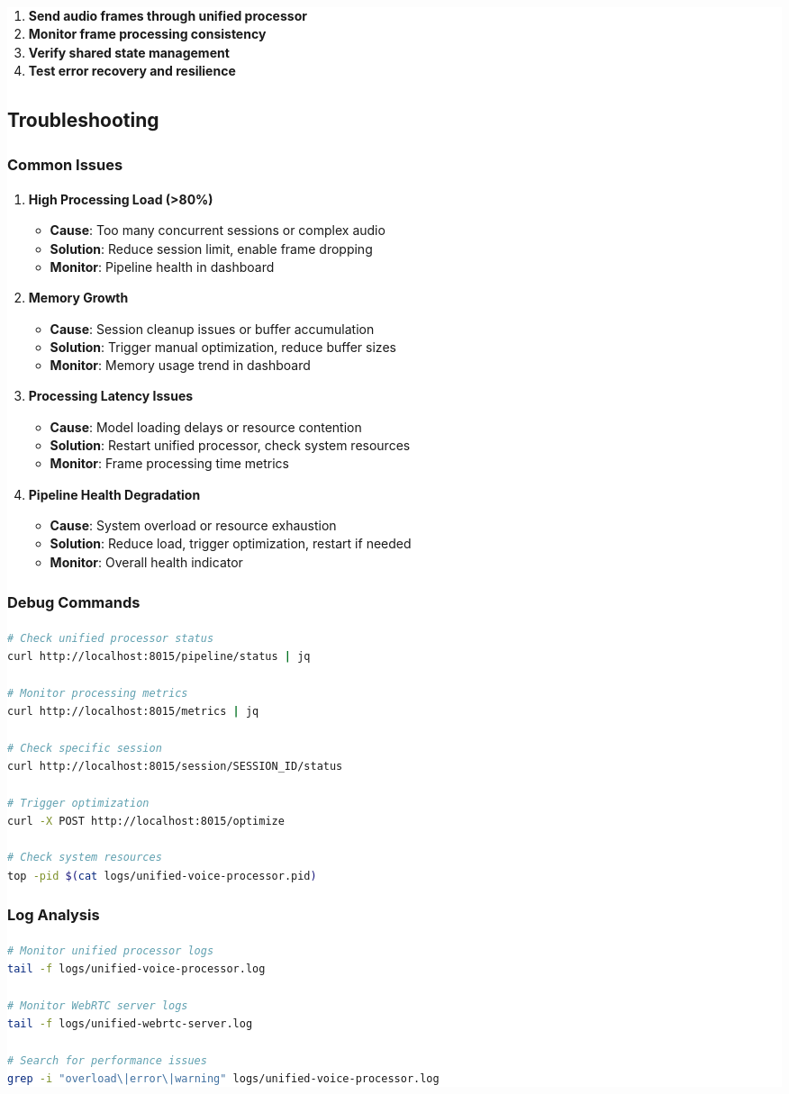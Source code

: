1. **Send audio frames through unified processor**
2. **Monitor frame processing consistency**
3. **Verify shared state management**
4. **Test error recovery and resilience**

## Troubleshooting

### Common Issues

1. **High Processing Load (>80%)**
   - **Cause**: Too many concurrent sessions or complex audio
   - **Solution**: Reduce session limit, enable frame dropping
   - **Monitor**: Pipeline health in dashboard

2. **Memory Growth**
   - **Cause**: Session cleanup issues or buffer accumulation
   - **Solution**: Trigger manual optimization, reduce buffer sizes
   - **Monitor**: Memory usage trend in dashboard

3. **Processing Latency Issues**
   - **Cause**: Model loading delays or resource contention
   - **Solution**: Restart unified processor, check system resources
   - **Monitor**: Frame processing time metrics

4. **Pipeline Health Degradation**
   - **Cause**: System overload or resource exhaustion
   - **Solution**: Reduce load, trigger optimization, restart if needed
   - **Monitor**: Overall health indicator

### Debug Commands

```bash
# Check unified processor status
curl http://localhost:8015/pipeline/status | jq

# Monitor processing metrics
curl http://localhost:8015/metrics | jq

# Check specific session
curl http://localhost:8015/session/SESSION_ID/status

# Trigger optimization
curl -X POST http://localhost:8015/optimize

# Check system resources
top -pid $(cat logs/unified-voice-processor.pid)
```

### Log Analysis

```bash
# Monitor unified processor logs
tail -f logs/unified-voice-processor.log

# Monitor WebRTC server logs  
tail -f logs/unified-webrtc-server.log

# Search for performance issues
grep -i "overload\|error\|warning" logs/unified-voice-processor.log
```
